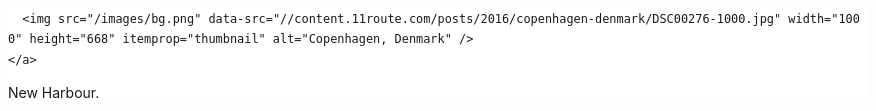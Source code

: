       <img src="/images/bg.png" data-src="//content.11route.com/posts/2016/copenhagen-denmark/DSC00276-1000.jpg" width="1000" height="668" itemprop="thumbnail" alt="Copenhagen, Denmark" />
    </a>
  </figure>
  <p>New Harbour.</p>
  <figure itemprop="associatedMedia" itemscope itemtype="http://schema.org/ImageObject">
    <a href="//content.11route.com/posts/2016/copenhagen-denmark/DSC00260-3000.jpg" itemprop="contentUrl" data-size="3000x2004">